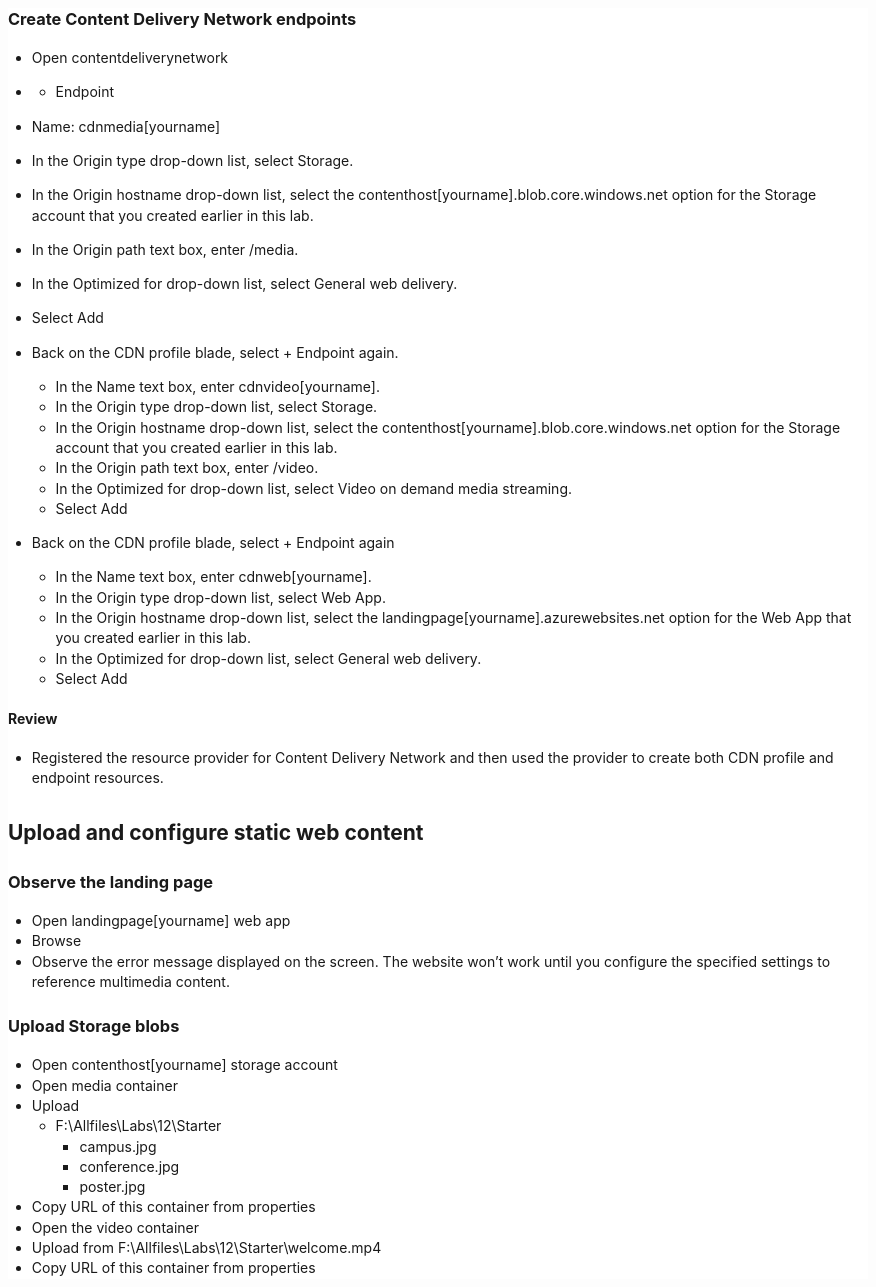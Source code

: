 ### Create Content Delivery Network endpoints
- Open contentdeliverynetwork
- + Endpoint
- Name: cdnmedia[yourname]
- In the Origin type drop-down list, select Storage.
- In the Origin hostname drop-down list, select the contenthost[yourname].blob.core.windows.net option for the Storage account that you created earlier in this lab.
- In the Origin path text box, enter /media.
- In the Optimized for drop-down list, select General web delivery.
- Select Add

- Back on the CDN profile blade, select + Endpoint again.
    - In the Name text box, enter cdnvideo[yourname].
    - In the Origin type drop-down list, select Storage.
    - In the Origin hostname drop-down list, select the contenthost[yourname].blob.core.windows.net option for the Storage account that you created earlier in this lab.
    - In the Origin path text box, enter /video.
    - In the Optimized for drop-down list, select Video on demand media streaming.
    - Select Add

- Back on the CDN profile blade, select + Endpoint again
    - In the Name text box, enter cdnweb[yourname].
    - In the Origin type drop-down list, select Web App.
    - In the Origin hostname drop-down list, select the landingpage[yourname].azurewebsites.net option for the Web App that you created earlier in this lab.
    - In the Optimized for drop-down list, select General web delivery.
    - Select Add
#### Review
  - Registered the resource provider for Content Delivery Network and then used the provider to create both CDN profile and endpoint resources.

## Upload and configure static web content
### Observe the landing page
- Open landingpage[yourname] web app
- Browse
- Observe the error message displayed on the screen. The website won’t work until you configure the specified settings to reference multimedia content.

### Upload Storage blobs
- Open contenthost[yourname] storage account
- Open media container
- Upload
    - F:\Allfiles\Labs\12\Starter
      - campus.jpg
      - conference.jpg
      - poster.jpg
- Copy URL of this container from properties
- Open the video container
- Upload from F:\Allfiles\Labs\12\Starter\welcome.mp4
- Copy URL of this container from properties
